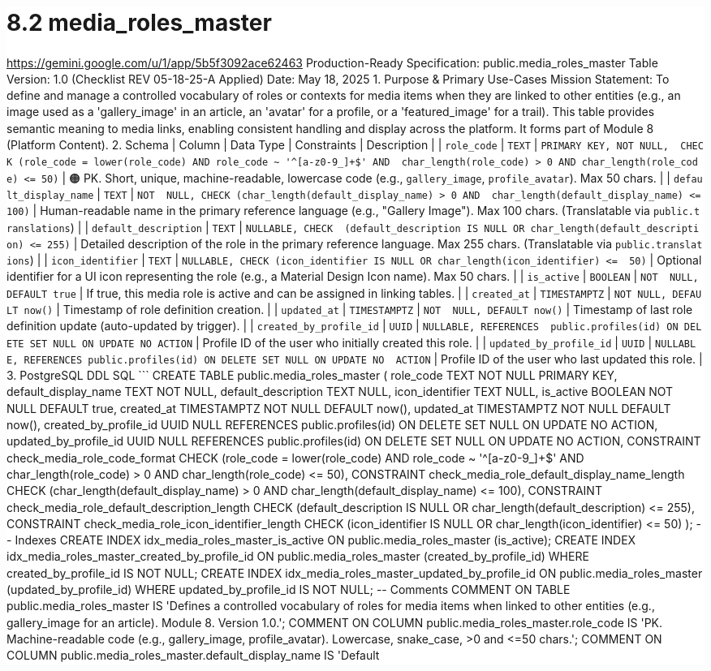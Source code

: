 # 8.2 media_roles_master

 
 https://gemini.google.com/u/1/app/5b5f3092ace62463 Production-Ready 
Specification: public.media_roles_master Table Version: 1.0 (Checklist REV 
05-18-25-A Applied) Date: May 18, 2025 1\. Purpose & Primary Use-Cases Mission 
Statement: To define and manage a controlled vocabulary of roles or contexts 
for media items when they are linked to other entities (e.g., an image used as 
a 'gallery_image' in an article, an 'avatar' for a profile, or a 
'featured_image' for a trail). This table provides semantic meaning to media 
links, enabling consistent handling and display across the platform. It forms 
part of Module 8 (Platform Content). 2\. Schema | Column | Data Type | 
Constraints | Description | | `role_code` | `TEXT` | `PRIMARY KEY, NOT NULL, 
CHECK (role_code = lower(role_code) AND role_code ~ '^[a-z0-9_]+$' AND 
char_length(role_code) > 0 AND char_length(role_code) <= 50)` | 🟠 PK. Short, 
unique, machine-readable, lowercase code (e.g., `gallery_image`, 
`profile_avatar`). Max 50 chars. | | `default_display_name` | `TEXT` | `NOT 
NULL, CHECK (char_length(default_display_name) > 0 AND 
char_length(default_display_name) <= 100)` | Human-readable name in the primary 
reference language (e.g., "Gallery Image"). Max 100 chars. (Translatable via 
`public.translations`) | | `default_description` | `TEXT` | `NULLABLE, CHECK 
(default_description IS NULL OR char_length(default_description) <= 255)` | 
Detailed description of the role in the primary reference language. Max 255 
chars. (Translatable via `public.translations`) | | `icon_identifier` | `TEXT` 
| `NULLABLE, CHECK (icon_identifier IS NULL OR char_length(icon_identifier) <= 
50)` | Optional identifier for a UI icon representing the role (e.g., a 
Material Design Icon name). Max 50 chars. | | `is_active` | `BOOLEAN` | `NOT 
NULL, DEFAULT true` | If true, this media role is active and can be assigned in 
linking tables. | | `created_at` | `TIMESTAMPTZ` | `NOT NULL, DEFAULT now()` | 
Timestamp of role definition creation. | | `updated_at` | `TIMESTAMPTZ` | `NOT 
NULL, DEFAULT now()` | Timestamp of last role definition update (auto-updated 
by trigger). | | `created_by_profile_id` | `UUID` | `NULLABLE, REFERENCES 
public.profiles(id) ON DELETE SET NULL ON UPDATE NO ACTION` | Profile ID of the 
user who initially created this role. | | `updated_by_profile_id` | `UUID` | 
`NULLABLE, REFERENCES public.profiles(id) ON DELETE SET NULL ON UPDATE NO 
ACTION` | Profile ID of the user who last updated this role. | 3\. PostgreSQL 
DDL SQL ``` CREATE TABLE public.media_roles_master ( role_code TEXT NOT NULL 
PRIMARY KEY, default_display_name TEXT NOT NULL, default_description TEXT NULL, 
icon_identifier TEXT NULL, is_active BOOLEAN NOT NULL DEFAULT true, created_at 
TIMESTAMPTZ NOT NULL DEFAULT now(), updated_at TIMESTAMPTZ NOT NULL DEFAULT 
now(), created_by_profile_id UUID NULL REFERENCES public.profiles(id) ON DELETE 
SET NULL ON UPDATE NO ACTION, updated_by_profile_id UUID NULL REFERENCES 
public.profiles(id) ON DELETE SET NULL ON UPDATE NO ACTION, CONSTRAINT 
check_media_role_code_format CHECK (role_code = lower(role_code) AND role_code 
~ '^[a-z0-9_]+$' AND char_length(role_code) > 0 AND char_length(role_code) <= 
50), CONSTRAINT check_media_role_default_display_name_length CHECK 
(char_length(default_display_name) > 0 AND char_length(default_display_name) <= 
100), CONSTRAINT check_media_role_default_description_length CHECK 
(default_description IS NULL OR char_length(default_description) <= 255), 
CONSTRAINT check_media_role_icon_identifier_length CHECK (icon_identifier IS 
NULL OR char_length(icon_identifier) <= 50) ); -- Indexes CREATE INDEX 
idx_media_roles_master_is_active ON public.media_roles_master (is_active); 
CREATE INDEX idx_media_roles_master_created_by_profile_id ON 
public.media_roles_master (created_by_profile_id) WHERE created_by_profile_id 
IS NOT NULL; CREATE INDEX idx_media_roles_master_updated_by_profile_id ON 
public.media_roles_master (updated_by_profile_id) WHERE updated_by_profile_id 
IS NOT NULL; -- Comments COMMENT ON TABLE public.media_roles_master IS 'Defines 
a controlled vocabulary of roles for media items when linked to other entities 
(e.g., gallery_image for an article). Module 8. Version 1.0.'; COMMENT ON 
COLUMN public.media_roles_master.role_code IS 'PK. Machine-readable code (e.g., 
gallery_image, profile_avatar). Lowercase, snake_case, >0 and <=50 chars.'; 
COMMENT ON COLUMN public.media_roles_master.default_display_name IS 'Default 